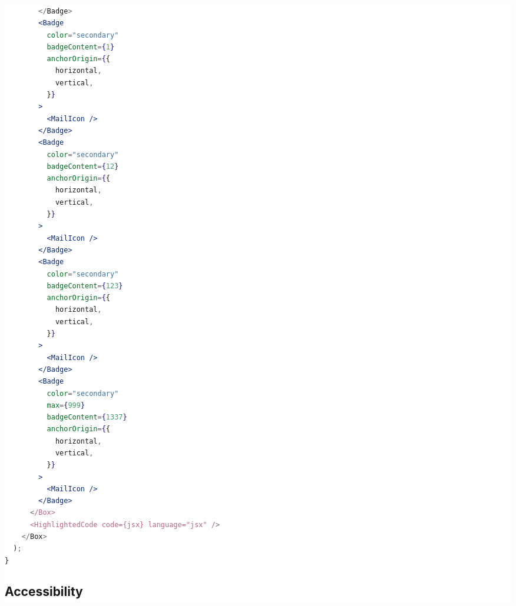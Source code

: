 ```jsx
        </Badge>
        <Badge
          color="secondary"
          badgeContent={1}
          anchorOrigin={{
            horizontal,
            vertical,
          }}
        >
          <MailIcon />
        </Badge>
        <Badge
          color="secondary"
          badgeContent={12}
          anchorOrigin={{
            horizontal,
            vertical,
          }}
        >
          <MailIcon />
        </Badge>
        <Badge
          color="secondary"
          badgeContent={123}
          anchorOrigin={{
            horizontal,
            vertical,
          }}
        >
          <MailIcon />
        </Badge>
        <Badge
          color="secondary"
          max={999}
          badgeContent={1337}
          anchorOrigin={{
            horizontal,
            vertical,
          }}
        >
          <MailIcon />
        </Badge>
      </Box>
      <HighlightedCode code={jsx} language="jsx" />
    </Box>
  );
}
```

## Accessibility
